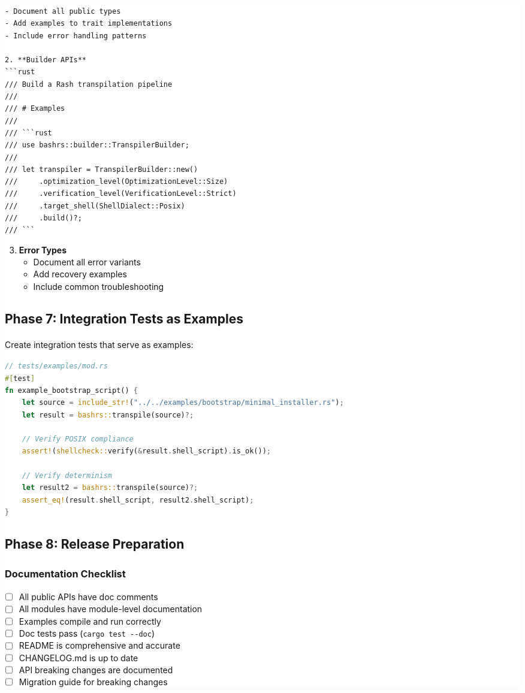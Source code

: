    ```
   - Document all public types
   - Add examples to trait implementations
   - Include error handling patterns

2. **Builder APIs**
   ```rust
   /// Build a Rash transpilation pipeline
   /// 
   /// # Examples
   /// 
   /// ```rust
   /// use bashrs::builder::TranspilerBuilder;
   /// 
   /// let transpiler = TranspilerBuilder::new()
   ///     .optimization_level(OptimizationLevel::Size)
   ///     .verification_level(VerificationLevel::Strict)
   ///     .target_shell(ShellDialect::Posix)
   ///     .build()?;
   /// ```
   ```

3. **Error Types**
   - Document all error variants
   - Add recovery examples
   - Include common troubleshooting

## Phase 7: Integration Tests as Examples

Create integration tests that serve as examples:

```rust
// tests/examples/mod.rs
#[test]
fn example_bootstrap_script() {
    let source = include_str!("../../examples/bootstrap/minimal_installer.rs");
    let result = bashrs::transpile(source)?;
    
    // Verify POSIX compliance
    assert!(shellcheck::verify(&result.shell_script).is_ok());
    
    // Verify determinism
    let result2 = bashrs::transpile(source)?;
    assert_eq!(result.shell_script, result2.shell_script);
}
```

## Phase 8: Release Preparation

### Documentation Checklist

- [ ] All public APIs have doc comments
- [ ] All modules have module-level documentation
- [ ] Examples compile and run correctly
- [ ] Doc tests pass (`cargo test --doc`)
- [ ] README is comprehensive and accurate
- [ ] CHANGELOG.md is up to date
- [ ] API breaking changes are documented
- [ ] Migration guide for breaking changes
